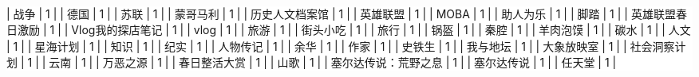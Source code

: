 | 战争 | 1 |
| 德国 | 1 |
| 苏联 | 1 |
| 蒙哥马利 | 1 |
| 历史人文档案馆 | 1 |
| 英雄联盟 | 1 |
| MOBA | 1 |
| 助人为乐 | 1 |
| 脚踏 | 1 |
| 英雄联盟春日激励 | 1 |
| Vlog我的探店笔记 | 1 |
| vlog | 1 |
| 旅游 | 1 |
| 街头小吃 | 1 |
| 旅行 | 1 |
| 锅盔 | 1 |
| 秦腔 | 1 |
| 羊肉泡馍 | 1 |
| 碳水 | 1 |
| 人文 | 1 |
| 星海计划 | 1 |
| 知识 | 1 |
| 纪实 | 1 |
| 人物传记 | 1 |
| 余华 | 1 |
| 作家 | 1 |
| 史铁生 | 1 |
| 我与地坛 | 1 |
| 大象放映室 | 1 |
| 社会洞察计划 | 1 |
| 云南 | 1 |
| 万恶之源 | 1 |
| 春日整活大赏 | 1 |
| 山歌 | 1 |
| 塞尔达传说：荒野之息 | 1 |
| 塞尔达传说 | 1 |
| 任天堂 | 1 |